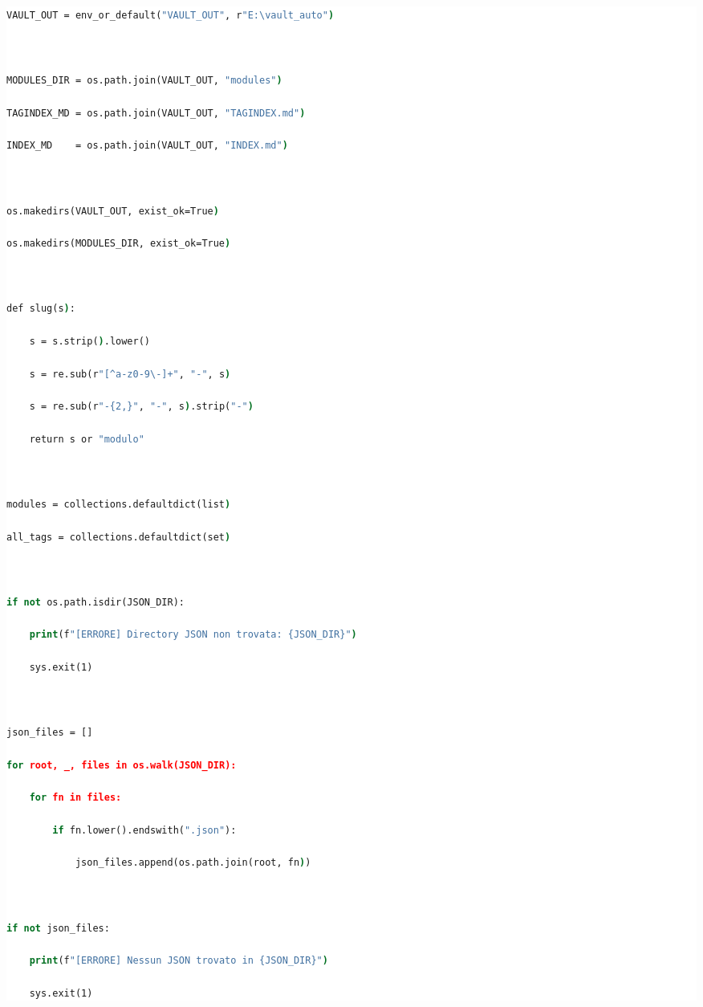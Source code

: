 ```bat
VAULT_OUT = env_or_default("VAULT_OUT", r"E:\vault_auto")



MODULES_DIR = os.path.join(VAULT_OUT, "modules")

TAGINDEX_MD = os.path.join(VAULT_OUT, "TAGINDEX.md")

INDEX_MD    = os.path.join(VAULT_OUT, "INDEX.md")



os.makedirs(VAULT_OUT, exist_ok=True)

os.makedirs(MODULES_DIR, exist_ok=True)



def slug(s):

    s = s.strip().lower()

    s = re.sub(r"[^a-z0-9\-]+", "-", s)

    s = re.sub(r"-{2,}", "-", s).strip("-")

    return s or "modulo"



modules = collections.defaultdict(list)

all_tags = collections.defaultdict(set)



if not os.path.isdir(JSON_DIR):

    print(f"[ERRORE] Directory JSON non trovata: {JSON_DIR}")

    sys.exit(1)



json_files = []

for root, _, files in os.walk(JSON_DIR):

    for fn in files:

        if fn.lower().endswith(".json"):

            json_files.append(os.path.join(root, fn))



if not json_files:

    print(f"[ERRORE] Nessun JSON trovato in {JSON_DIR}")

    sys.exit(1)


```